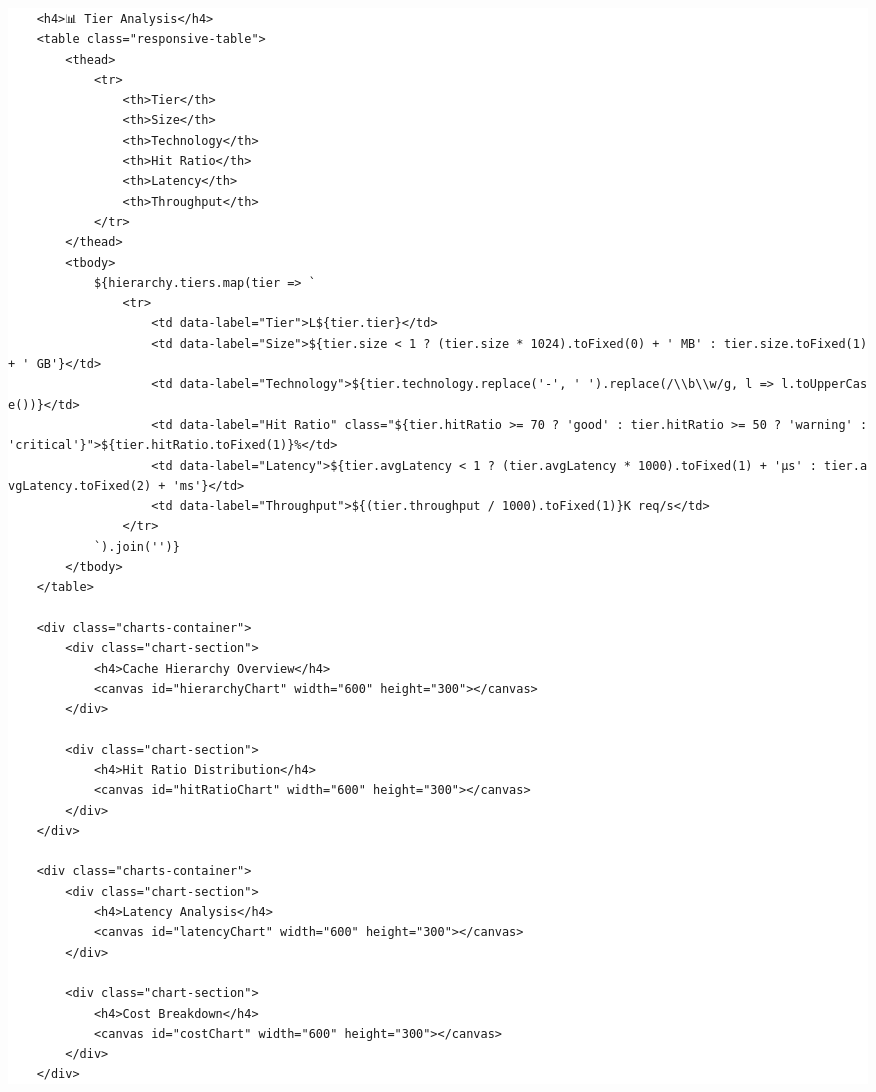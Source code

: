         <h4>📊 Tier Analysis</h4>
        <table class="responsive-table">
            <thead>
                <tr>
                    <th>Tier</th>
                    <th>Size</th>
                    <th>Technology</th>
                    <th>Hit Ratio</th>
                    <th>Latency</th>
                    <th>Throughput</th>
                </tr>
            </thead>
            <tbody>
                ${hierarchy.tiers.map(tier => `
                    <tr>
                        <td data-label="Tier">L${tier.tier}</td>
                        <td data-label="Size">${tier.size < 1 ? (tier.size * 1024).toFixed(0) + ' MB' : tier.size.toFixed(1) + ' GB'}</td>
                        <td data-label="Technology">${tier.technology.replace('-', ' ').replace(/\\b\\w/g, l => l.toUpperCase())}</td>
                        <td data-label="Hit Ratio" class="${tier.hitRatio >= 70 ? 'good' : tier.hitRatio >= 50 ? 'warning' : 'critical'}">${tier.hitRatio.toFixed(1)}%</td>
                        <td data-label="Latency">${tier.avgLatency < 1 ? (tier.avgLatency * 1000).toFixed(1) + 'μs' : tier.avgLatency.toFixed(2) + 'ms'}</td>
                        <td data-label="Throughput">${(tier.throughput / 1000).toFixed(1)}K req/s</td>
                    </tr>
                `).join('')}
            </tbody>
        </table>
        
        <div class="charts-container">
            <div class="chart-section">
                <h4>Cache Hierarchy Overview</h4>
                <canvas id="hierarchyChart" width="600" height="300"></canvas>
            </div>
            
            <div class="chart-section">
                <h4>Hit Ratio Distribution</h4>
                <canvas id="hitRatioChart" width="600" height="300"></canvas>
            </div>
        </div>
        
        <div class="charts-container">
            <div class="chart-section">
                <h4>Latency Analysis</h4>
                <canvas id="latencyChart" width="600" height="300"></canvas>
            </div>
            
            <div class="chart-section">
                <h4>Cost Breakdown</h4>
                <canvas id="costChart" width="600" height="300"></canvas>
            </div>
        </div>
        